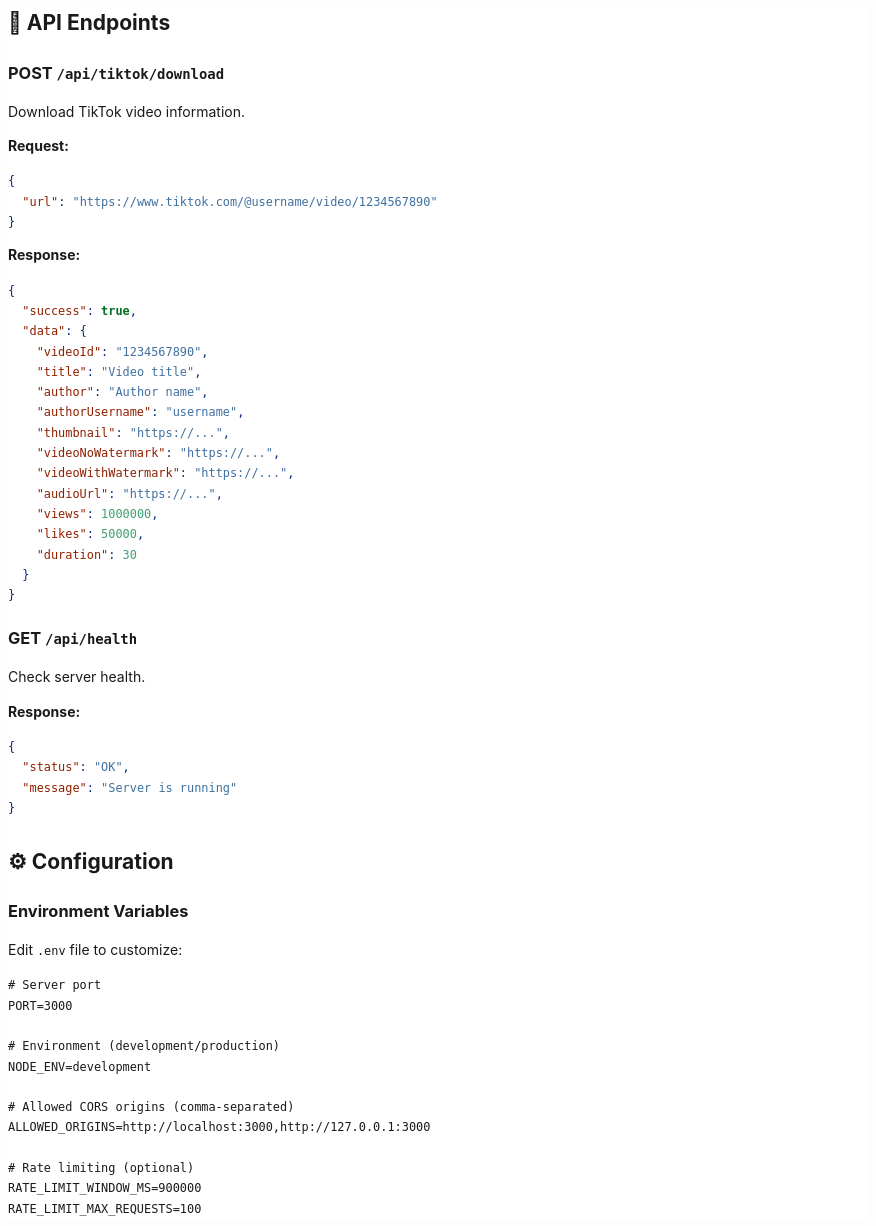 ## 🔌 API Endpoints

### POST `/api/tiktok/download`

Download TikTok video information.

**Request:**
```json
{
  "url": "https://www.tiktok.com/@username/video/1234567890"
}
```

**Response:**
```json
{
  "success": true,
  "data": {
    "videoId": "1234567890",
    "title": "Video title",
    "author": "Author name",
    "authorUsername": "username",
    "thumbnail": "https://...",
    "videoNoWatermark": "https://...",
    "videoWithWatermark": "https://...",
    "audioUrl": "https://...",
    "views": 1000000,
    "likes": 50000,
    "duration": 30
  }
}
```

### GET `/api/health`

Check server health.

**Response:**
```json
{
  "status": "OK",
  "message": "Server is running"
}
```

## ⚙️ Configuration

### Environment Variables

Edit `.env` file to customize:

```env
# Server port
PORT=3000

# Environment (development/production)
NODE_ENV=development

# Allowed CORS origins (comma-separated)
ALLOWED_ORIGINS=http://localhost:3000,http://127.0.0.1:3000

# Rate limiting (optional)
RATE_LIMIT_WINDOW_MS=900000
RATE_LIMIT_MAX_REQUESTS=100
```
